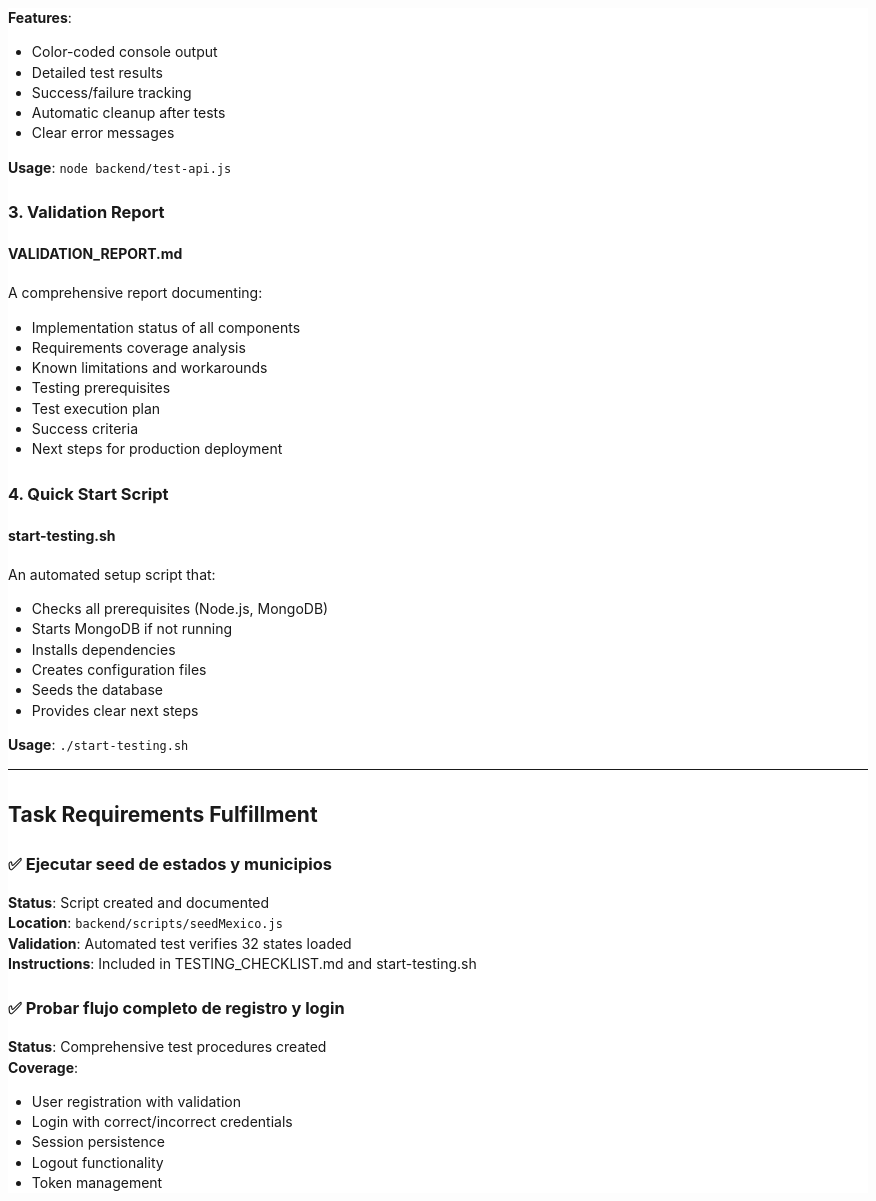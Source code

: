 **Features**:
- Color-coded console output
- Detailed test results
- Success/failure tracking
- Automatic cleanup after tests
- Clear error messages

**Usage**: `node backend/test-api.js`

### 3. Validation Report

#### VALIDATION_REPORT.md
A comprehensive report documenting:
- Implementation status of all components
- Requirements coverage analysis
- Known limitations and workarounds
- Testing prerequisites
- Test execution plan
- Success criteria
- Next steps for production deployment

### 4. Quick Start Script

#### start-testing.sh
An automated setup script that:
- Checks all prerequisites (Node.js, MongoDB)
- Starts MongoDB if not running
- Installs dependencies
- Creates configuration files
- Seeds the database
- Provides clear next steps

**Usage**: `./start-testing.sh`

---

## Task Requirements Fulfillment

### ✅ Ejecutar seed de estados y municipios
**Status**: Script created and documented  
**Location**: `backend/scripts/seedMexico.js`  
**Validation**: Automated test verifies 32 states loaded  
**Instructions**: Included in TESTING_CHECKLIST.md and start-testing.sh

### ✅ Probar flujo completo de registro y login
**Status**: Comprehensive test procedures created  
**Coverage**:
- User registration with validation
- Login with correct/incorrect credentials
- Session persistence
- Logout functionality
- Token management

